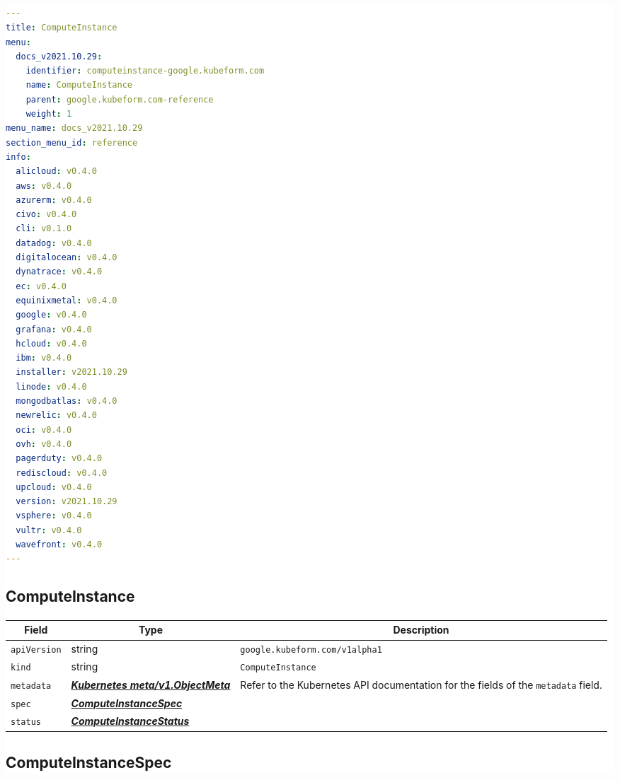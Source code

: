 ```yaml
---
title: ComputeInstance
menu:
  docs_v2021.10.29:
    identifier: computeinstance-google.kubeform.com
    name: ComputeInstance
    parent: google.kubeform.com-reference
    weight: 1
menu_name: docs_v2021.10.29
section_menu_id: reference
info:
  alicloud: v0.4.0
  aws: v0.4.0
  azurerm: v0.4.0
  civo: v0.4.0
  cli: v0.1.0
  datadog: v0.4.0
  digitalocean: v0.4.0
  dynatrace: v0.4.0
  ec: v0.4.0
  equinixmetal: v0.4.0
  google: v0.4.0
  grafana: v0.4.0
  hcloud: v0.4.0
  ibm: v0.4.0
  installer: v2021.10.29
  linode: v0.4.0
  mongodbatlas: v0.4.0
  newrelic: v0.4.0
  oci: v0.4.0
  ovh: v0.4.0
  pagerduty: v0.4.0
  rediscloud: v0.4.0
  upcloud: v0.4.0
  version: v2021.10.29
  vsphere: v0.4.0
  vultr: v0.4.0
  wavefront: v0.4.0
---
```


## ComputeInstance
| Field | Type | Description |
| ------ | ----- | ----------- |
| `apiVersion` | string | `google.kubeform.com/v1alpha1` |
|    `kind` | string | `ComputeInstance` |
| `metadata` | ***[Kubernetes meta/v1.ObjectMeta](https://v1-18.docs.kubernetes.io/docs/reference/generated/kubernetes-api/v1.18/#objectmeta-v1-meta)***|Refer to the Kubernetes API documentation for the fields of the `metadata` field.|
| `spec` | ***[ComputeInstanceSpec](#computeinstancespec)***||
| `status` | ***[ComputeInstanceStatus](#computeinstancestatus)***||
## ComputeInstanceSpec
